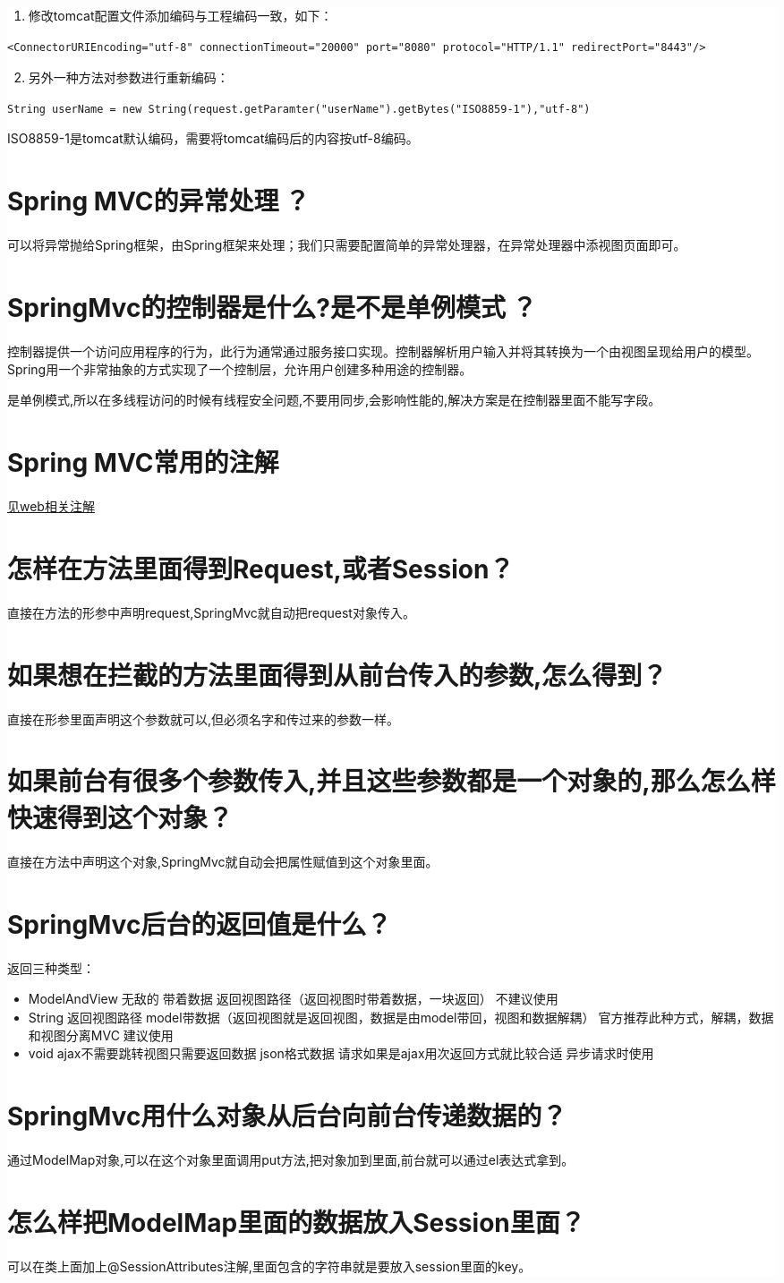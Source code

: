 1. 修改tomcat配置文件添加编码与工程编码一致，如下：

`<ConnectorURIEncoding="utf-8" connectionTimeout="20000" port="8080" protocol="HTTP/1.1" redirectPort="8443"/>`

2. 另外一种方法对参数进行重新编码：

`String userName = new String(request.getParamter("userName").getBytes("ISO8859-1"),"utf-8")`

ISO8859-1是tomcat默认编码，需要将tomcat编码后的内容按utf-8编码。

# Spring MVC的异常处理 ？
可以将异常抛给Spring框架，由Spring框架来处理；我们只需要配置简单的异常处理器，在异常处理器中添视图页面即可。

# SpringMvc的控制器是什么?是不是单例模式 ？
控制器提供一个访问应用程序的行为，此行为通常通过服务接口实现。控制器解析用户输入并将其转换为一个由视图呈现给用户的模型。Spring用一个非常抽象的方式实现了一个控制层，允许用户创建多种用途的控制器。

是单例模式,所以在多线程访问的时候有线程安全问题,不要用同步,会影响性能的,解决方案是在控制器里面不能写字段。


# Spring MVC常用的注解
[见web相关注解](https://www.cnblogs.com/cashew/p/8991955.html)

# 怎样在方法里面得到Request,或者Session？
直接在方法的形参中声明request,SpringMvc就自动把request对象传入。
# 如果想在拦截的方法里面得到从前台传入的参数,怎么得到？
直接在形参里面声明这个参数就可以,但必须名字和传过来的参数一样。
# 如果前台有很多个参数传入,并且这些参数都是一个对象的,那么怎么样快速得到这个对象？
直接在方法中声明这个对象,SpringMvc就自动会把属性赋值到这个对象里面。

# SpringMvc后台的返回值是什么？
返回三种类型：
- ModelAndView 无敌的 带着数据 返回视图路径（返回视图时带着数据，一块返回） 不建议使用
- String 返回视图路径 model带数据（返回视图就是返回视图，数据是由model带回，视图和数据解耦） 官方推荐此种方式，解耦，数据和视图分离MVC 建议使用
- void ajax不需要跳转视图只需要返回数据 json格式数据 请求如果是ajax用次返回方式就比较合适 异步请求时使用

# SpringMvc用什么对象从后台向前台传递数据的？
通过ModelMap对象,可以在这个对象里面调用put方法,把对象加到里面,前台就可以通过el表达式拿到。

# 怎么样把ModelMap里面的数据放入Session里面？
可以在类上面加上@SessionAttributes注解,里面包含的字符串就是要放入session里面的key。
